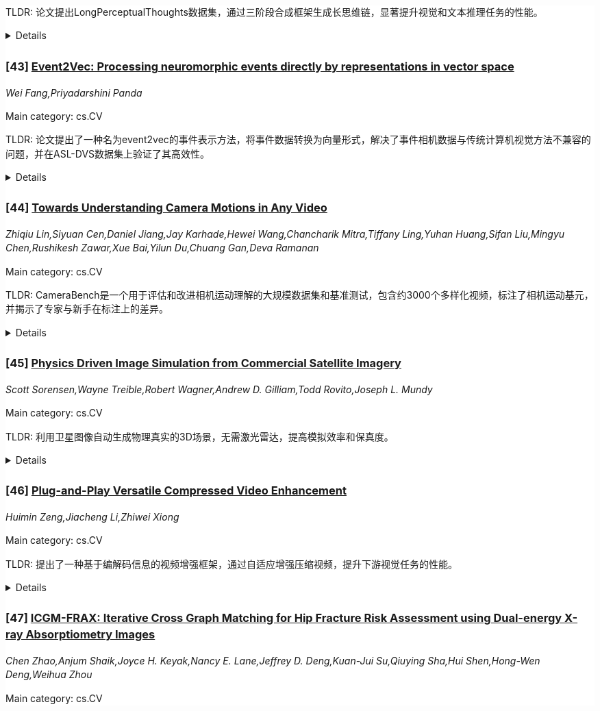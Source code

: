 TLDR: 论文提出LongPerceptualThoughts数据集，通过三阶段合成框架生成长思维链，显著提升视觉和文本推理任务的性能。


<details><summary>Details</summary></details>

### [43] [Event2Vec: Processing neuromorphic events directly by representations in vector space](https://arxiv.org/abs/2504.15371)
*Wei Fang,Priyadarshini Panda*

Main category: cs.CV

TLDR: 论文提出了一种名为event2vec的事件表示方法，将事件数据转换为向量形式，解决了事件相机数据与传统计算机视觉方法不兼容的问题，并在ASL-DVS数据集上验证了其高效性。


<details><summary>Details</summary></details>

### [44] [Towards Understanding Camera Motions in Any Video](https://arxiv.org/abs/2504.15376)
*Zhiqiu Lin,Siyuan Cen,Daniel Jiang,Jay Karhade,Hewei Wang,Chancharik Mitra,Tiffany Ling,Yuhan Huang,Sifan Liu,Mingyu Chen,Rushikesh Zawar,Xue Bai,Yilun Du,Chuang Gan,Deva Ramanan*

Main category: cs.CV

TLDR: CameraBench是一个用于评估和改进相机运动理解的大规模数据集和基准测试，包含约3000个多样化视频，标注了相机运动基元，并揭示了专家与新手在标注上的差异。


<details><summary>Details</summary></details>

### [45] [Physics Driven Image Simulation from Commercial Satellite Imagery](https://arxiv.org/abs/2504.15378)
*Scott Sorensen,Wayne Treible,Robert Wagner,Andrew D. Gilliam,Todd Rovito,Joseph L. Mundy*

Main category: cs.CV

TLDR: 利用卫星图像自动生成物理真实的3D场景，无需激光雷达，提高模拟效率和保真度。


<details><summary>Details</summary></details>

### [46] [Plug-and-Play Versatile Compressed Video Enhancement](https://arxiv.org/abs/2504.15380)
*Huimin Zeng,Jiacheng Li,Zhiwei Xiong*

Main category: cs.CV

TLDR: 提出了一种基于编解码信息的视频增强框架，通过自适应增强压缩视频，提升下游视觉任务的性能。


<details><summary>Details</summary></details>

### [47] [ICGM-FRAX: Iterative Cross Graph Matching for Hip Fracture Risk Assessment using Dual-energy X-ray Absorptiometry Images](https://arxiv.org/abs/2504.15384)
*Chen Zhao,Anjum Shaik,Joyce H. Keyak,Nancy E. Lane,Jeffrey D. Deng,Kuan-Jui Su,Qiuying Sha,Hui Shen,Hong-Wen Deng,Weihua Zhou*

Main category: cs.CV
